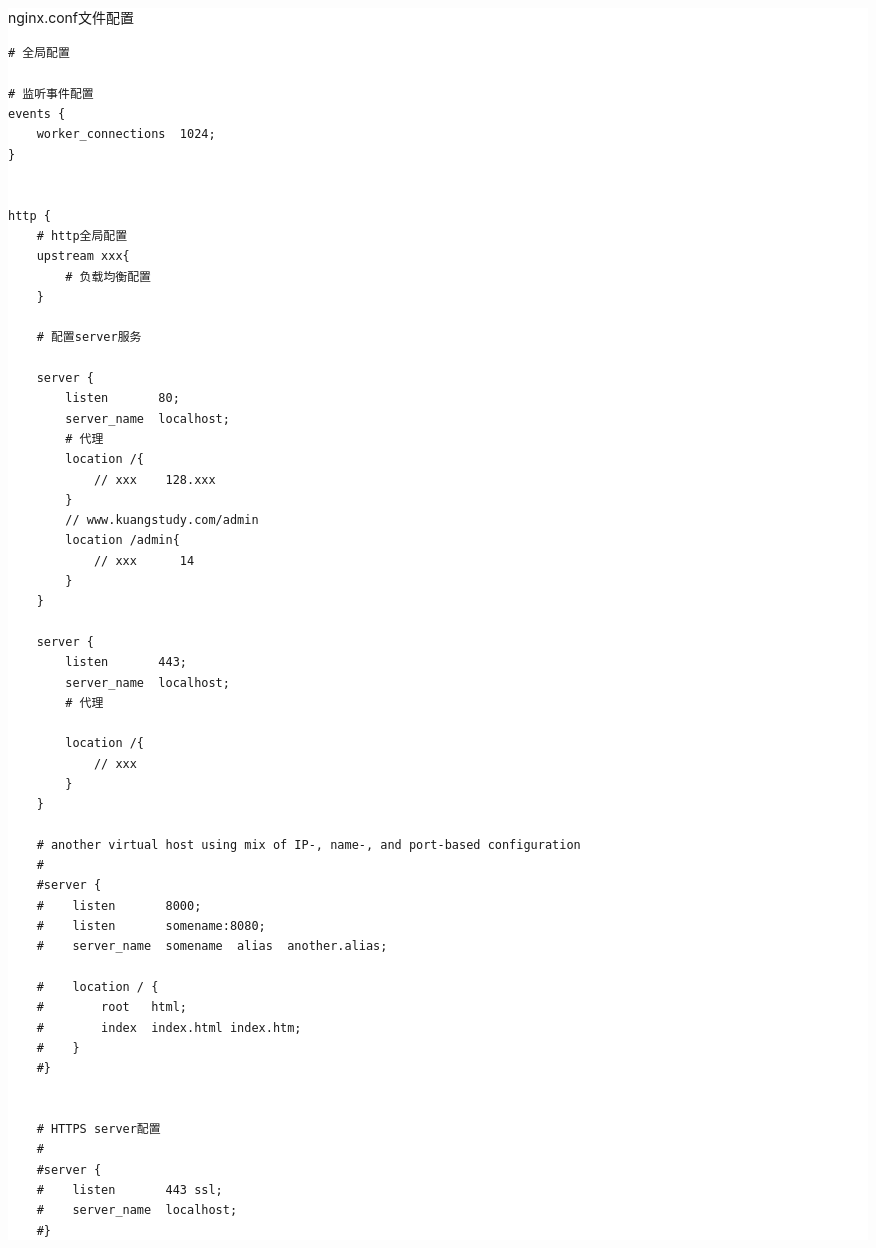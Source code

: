 

nginx.conf文件配置

```
# 全局配置

# 监听事件配置
events {
    worker_connections  1024;
}


http {
	# http全局配置
	upstream xxx{
		# 负载均衡配置
	}
   
	# 配置server服务
	
    server {
        listen       80;
        server_name  localhost;
		# 代理
		location /{
			// xxx    128.xxx
		}
		// www.kuangstudy.com/admin
		location /admin{
			// xxx      14
		}
    }
	
	server {
        listen       443;
        server_name  localhost;
		# 代理
		
		location /{
			// xxx
		}
    }

    # another virtual host using mix of IP-, name-, and port-based configuration
    #
    #server {
    #    listen       8000;
    #    listen       somename:8080;
    #    server_name  somename  alias  another.alias;

    #    location / {
    #        root   html;
    #        index  index.html index.htm;
    #    }
    #}


    # HTTPS server配置
    #
    #server {
    #    listen       443 ssl;
    #    server_name  localhost;
    #}

```